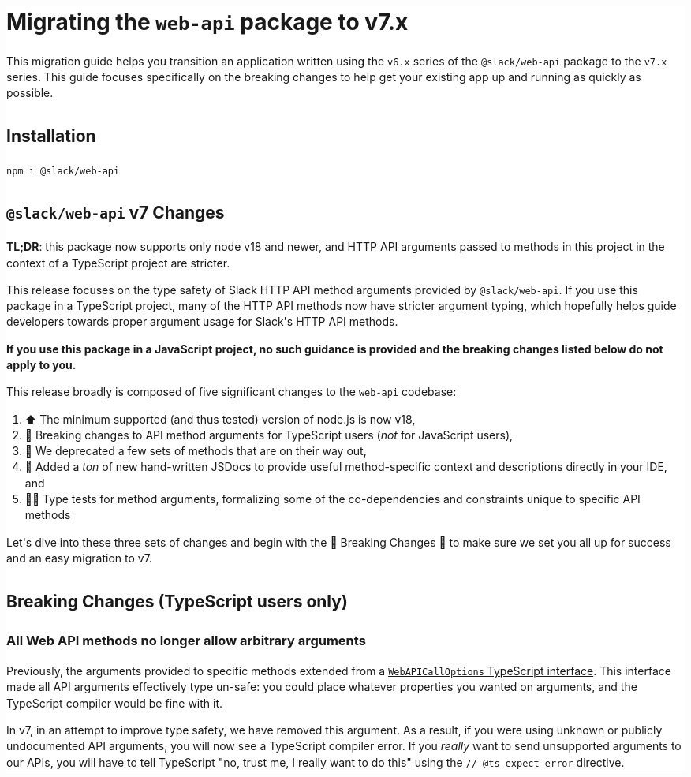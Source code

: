 # Migrating the `web-api` package to v7.x

This migration guide helps you transition an application written using the `v6.x` series of the `@slack/web-api` package to the `v7.x`
series. This guide focuses specifically on the breaking changes to help get your existing app up and running as
quickly as possible.

## Installation

```
npm i @slack/web-api
```

## `@slack/web-api` v7 Changes

**TL;DR**: this package now supports only node v18 and newer, and HTTP API arguments passed to methods in this project in the context of a  TypeScript project are stricter.

This release focuses on the type safety of Slack HTTP API method arguments provided by `@slack/web-api`. If you use this package in a TypeScript project, many of the HTTP API methods now have stricter argument typing, which hopefully helps guide developers towards proper argument usage for Slack's HTTP API methods.

**If you use this package in a JavaScript project, no such guidance is provided and the breaking changes listed below do not apply to you.**

This release broadly is composed of five significant changes to the `web-api` codebase:

1. ⬆️ The minimum supported (and thus tested) version of node.js is now v18,
1. 🚨 Breaking changes to API method arguments for TypeScript users (_not_ for JavaScript users),
2. 🧹 We deprecated a few sets of methods that are on their way out,
3. 📝 Added a _ton_ of new hand-written JSDocs to provide useful method-specific context and descriptions directly in your IDE, and
4. 🧑‍🔬 Type tests for method arguments, formalizing some of the co-dependencies and constraints unique to specific API methods

Let's dive into these three sets of changes and begin with the 🚨 Breaking Changes 🚨 to make sure we set you all up for success and an easy migration to v7.

## Breaking Changes (TypeScript users only)

### All Web API methods no longer allow arbitrary arguments

Previously, the arguments provided to specific methods extended from a [`WebAPICallOptions` TypeScript interface](https://github.com/slackapi/node-slack-sdk/blob/main/packages/web-api/src/WebClient.ts#L68-L70).
This interface made all API arguments effectively type un-safe: you could place whatever properties you wanted on arguments, and
the TypeScript compiler would be fine with it.

In v7, in an attempt to improve type safety, we have removed this argument. As a result, if you were using unknown or publicly undocumented API arguments, you will now see a TypeScript compiler error. If you _really_ want to send unsupported arguments to our APIs, you will have to tell TypeScript "no, trust me, I really want to do this" using [the `// @ts-expect-error` directive](https://www.typescriptlang.org/docs/handbook/release-notes/typescript-3-9.html#-ts-expect-error-comments).
